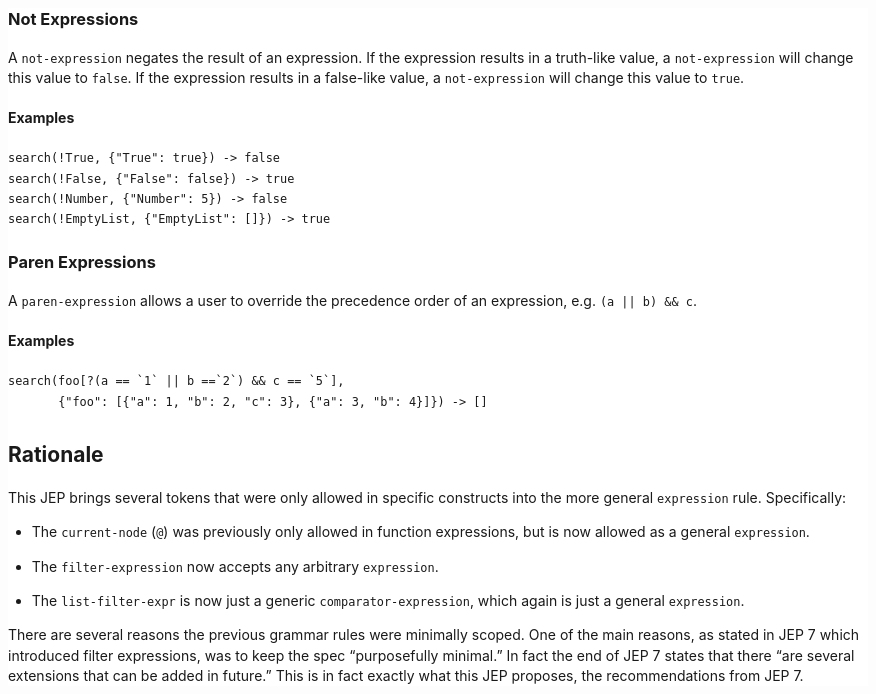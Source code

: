 ### Not Expressions

A `not-expression` negates the result of an expression.  If the expression
results in a truth-like value, a `not-expression` will change this value to
`false`.  If the expression results in a false-like value, a
`not-expression` will change this value to `true`.

#### Examples

```
search(!True, {"True": true}) -> false
search(!False, {"False": false}) -> true
search(!Number, {"Number": 5}) -> false
search(!EmptyList, {"EmptyList": []}) -> true
```

### Paren Expressions

A `paren-expression` allows a user to override the precedence order of
an expression, e.g. `(a || b) && c`.

#### Examples

```
search(foo[?(a == `1` || b ==`2`) && c == `5`],
       {"foo": [{"a": 1, "b": 2, "c": 3}, {"a": 3, "b": 4}]}) -> []
```

## Rationale

This JEP brings several tokens that were only allowed in specific constructs
into the more general `expression` rule.  Specifically:


* The `current-node` (`@`) was previously only allowed in function
expressions, but is now allowed as a general `expression`.


* The `filter-expression` now accepts any arbitrary `expression`.


* The `list-filter-expr` is now just a generic `comparator-expression`,
which again is just a general `expression`.

There are several reasons the previous grammar rules were minimally scoped.
One of the main reasons, as stated in JEP 7 which introduced filter
expressions, was to keep the spec “purposefully minimal.”  In fact the end
of JEP 7 states that there “are several extensions that can be added in
future.” This is in fact exactly what this JEP proposes, the recommendations
from JEP 7.
